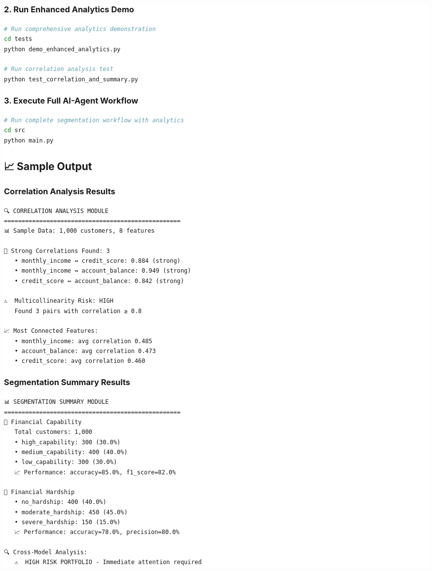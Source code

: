 ### 2. Run Enhanced Analytics Demo
```bash
# Run comprehensive analytics demonstration
cd tests
python demo_enhanced_analytics.py

# Run correlation analysis test
python test_correlation_and_summary.py
```

### 3. Execute Full AI-Agent Workflow
```bash
# Run complete segmentation workflow with analytics
cd src
python main.py
```

## 📈 Sample Output

### Correlation Analysis Results
```
🔍 CORRELATION ANALYSIS MODULE
==================================================
📊 Sample Data: 1,000 customers, 8 features

🔗 Strong Correlations Found: 3
   • monthly_income ↔ credit_score: 0.884 (strong)
   • monthly_income ↔ account_balance: 0.949 (strong)
   • credit_score ↔ account_balance: 0.842 (strong)

⚠️  Multicollinearity Risk: HIGH
   Found 3 pairs with correlation ≥ 0.8

📈 Most Connected Features:
   • monthly_income: avg correlation 0.485
   • account_balance: avg correlation 0.473
   • credit_score: avg correlation 0.460
```

### Segmentation Summary Results
```
📊 SEGMENTATION SUMMARY MODULE
==================================================
🎯 Financial Capability
   Total customers: 1,000
   • high_capability: 300 (30.0%)
   • medium_capability: 400 (40.0%)
   • low_capability: 300 (30.0%)
   📈 Performance: accuracy=85.0%, f1_score=82.0%

🎯 Financial Hardship
   • no_hardship: 400 (40.0%)
   • moderate_hardship: 450 (45.0%)
   • severe_hardship: 150 (15.0%)
   📈 Performance: accuracy=78.0%, precision=80.0%

🔍 Cross-Model Analysis:
   ⚠️  HIGH RISK PORTFOLIO - Immediate attention required
```
